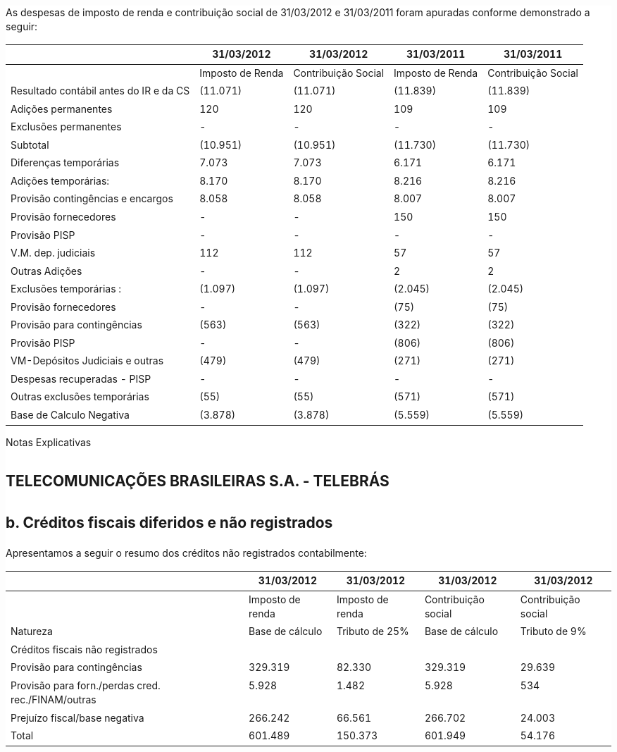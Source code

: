As despesas de imposto de renda e contribuição social de 31/03/2012 e 31/03/2011 foram apuradas conforme demonstrado a seguir:

|                                        | 31/03/2012       | 31/03/2012          | 31/03/2011       | 31/03/2011          |
|----------------------------------------|------------------|---------------------|------------------|---------------------|
|                                        | Imposto de Renda | Contribuição Social | Imposto de Renda | Contribuição Social |
| Resultado contábil antes do IR e da CS | (11.071)         | (11.071)            | (11.839)         | (11.839)            |
| Adições permanentes                    | 120              | 120                 | 109              | 109                 |
| Exclusões permanentes                  | -                | -                   | -                | -                   |
| Subtotal                               | (10.951)         | (10.951)            | (11.730)         | (11.730)            |
| Diferenças temporárias                 | 7.073            | 7.073               | 6.171            | 6.171               |
| Adições temporárias:                   | 8.170            | 8.170               | 8.216            | 8.216               |
| Provisão contingências e encargos      | 8.058            | 8.058               | 8.007            | 8.007               |
| Provisão fornecedores                  | -                | -                   | 150              | 150                 |
| Provisão PISP                          | -                | -                   | -                | -                   |
| V.M. dep. judiciais                    | 112              | 112                 | 57               | 57                  |
| Outras Adições                         | -                | -                   | 2                | 2                   |
| Exclusões temporárias :                | (1.097)          | (1.097)             | (2.045)          | (2.045)             |
| Provisão fornecedores                  | -                | -                   | (75)             | (75)                |
| Provisão para contingências            | (563)            | (563)               | (322)            | (322)               |
| Provisão PISP                          | -                | -                   | (806)            | (806)               |
| VM-Depósitos Judiciais e outras        | (479)            | (479)               | (271)            | (271)               |
| Despesas recuperadas - PISP            | -                | -                   | -                | -                   |
| Outras exclusões temporárias           | (55)             | (55)                | (571)            | (571)               |
| Base de Calculo Negativa               | (3.878)          | (3.878)             | (5.559)          | (5.559)             |

Notas Explicativas

## TELECOMUNICAÇÕES BRASILEIRAS S.A. - TELEBRÁS



## b. Créditos fiscais diferidos e não registrados

Apresentamos a seguir o resumo dos créditos não registrados contabilmente:

|                                                    | 31/03/2012       | 31/03/2012       | 31/03/2012          | 31/03/2012          |
|----------------------------------------------------|------------------|------------------|---------------------|---------------------|
|                                                    | Imposto de renda | Imposto de renda | Contribuição social | Contribuição social |
| Natureza                                           | Base de cálculo  | Tributo de 25%   | Base de cálculo     | Tributo de 9%       |
| Créditos fiscais não registrados                   |                  |                  |                     |                     |
| Provisão para contingências                        | 329.319          | 82.330           | 329.319             | 29.639              |
| Provisão para forn./perdas cred. rec./FINAM/outras | 5.928            | 1.482            | 5.928               | 534                 |
| Prejuízo fiscal/base negativa                      | 266.242          | 66.561           | 266.702             | 24.003              |
| Total                                              | 601.489          | 150.373          | 601.949             | 54.176              |
